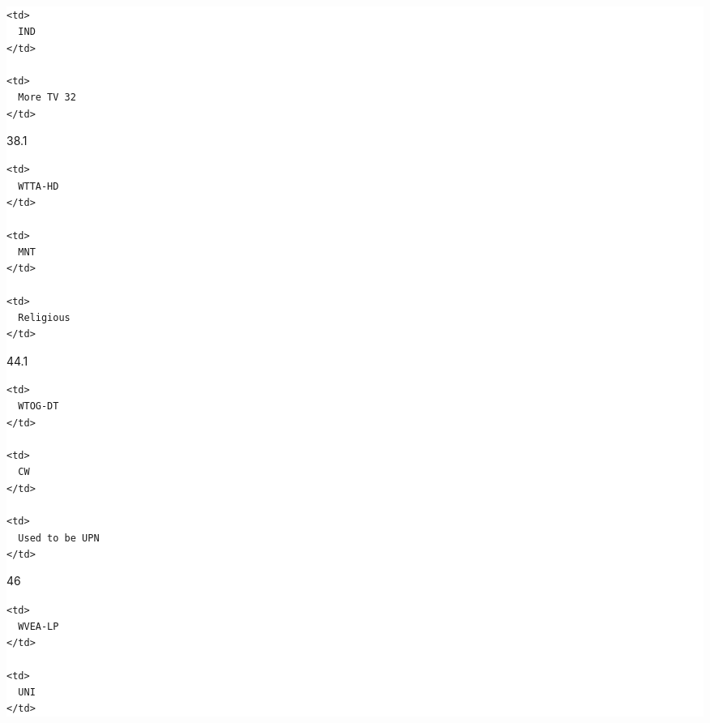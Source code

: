    <td>
      IND
    </td>
    
    <td>
      More TV 32
    </td>
  </tr>
  
  <tr>
    <td>
      38.1
    </td>
    
    <td>
      WTTA-HD
    </td>
    
    <td>
      MNT
    </td>
    
    <td>
      Religious
    </td>
  </tr>
  
  <tr>
    <td>
      44.1
    </td>
    
    <td>
      WTOG-DT
    </td>
    
    <td>
      CW
    </td>
    
    <td>
      Used to be UPN
    </td>
  </tr>
  
  <tr>
    <td>
      46
    </td>
    
    <td>
      WVEA-LP
    </td>
    
    <td>
      UNI
    </td>
    